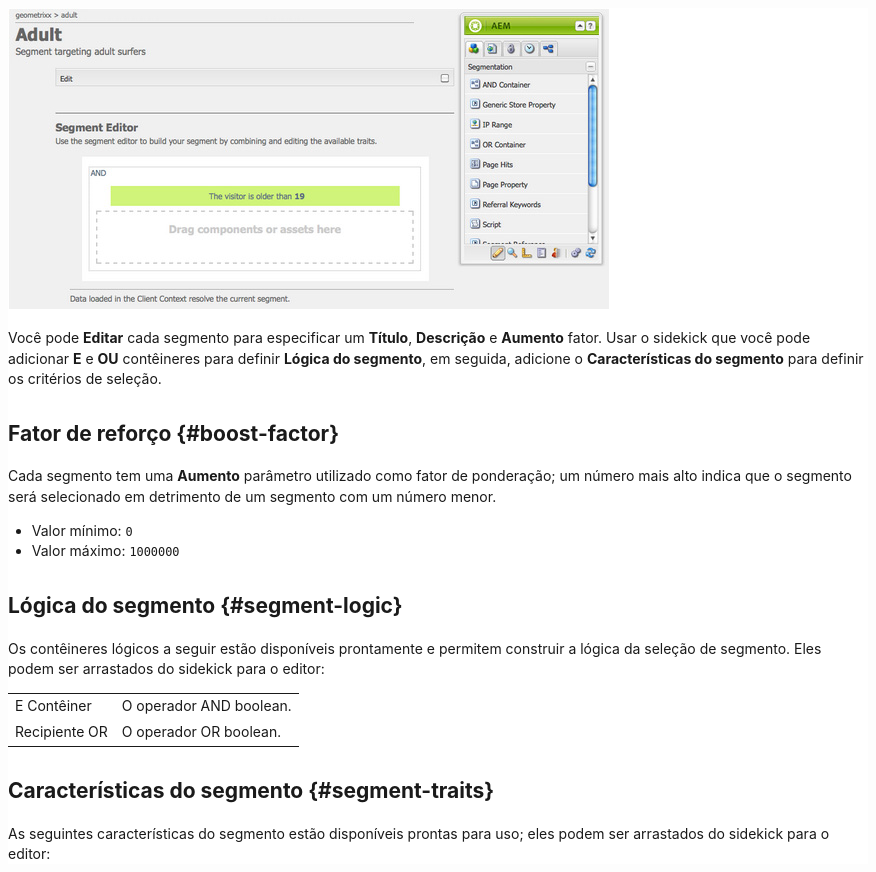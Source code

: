 ![segmenteditor-1](assets/segmenteditor-1.png)

Você pode **Editar** cada segmento para especificar um **Título**, **Descrição** e **Aumento** fator. Usar o sidekick que você pode adicionar **E** e **OU** contêineres para definir **Lógica do segmento**, em seguida, adicione o **Características do segmento** para definir os critérios de seleção.

## Fator de reforço {#boost-factor}

Cada segmento tem uma **Aumento** parâmetro utilizado como fator de ponderação; um número mais alto indica que o segmento será selecionado em detrimento de um segmento com um número menor.

* Valor mínimo: `0`
* Valor máximo: `1000000`

## Lógica do segmento {#segment-logic}

Os contêineres lógicos a seguir estão disponíveis prontamente e permitem construir a lógica da seleção de segmento. Eles podem ser arrastados do sidekick para o editor:

<table> 
 <tbody> 
  <tr> 
   <td> E Contêiner<br /> </td> 
   <td> O operador AND boolean.<br /> </td> 
  </tr> 
  <tr> 
   <td> Recipiente OR<br /> </td> 
   <td> O operador OR boolean.</td> 
  </tr> 
 </tbody> 
</table>

## Características do segmento {#segment-traits}

As seguintes características do segmento estão disponíveis prontas para uso; eles podem ser arrastados do sidekick para o editor:
